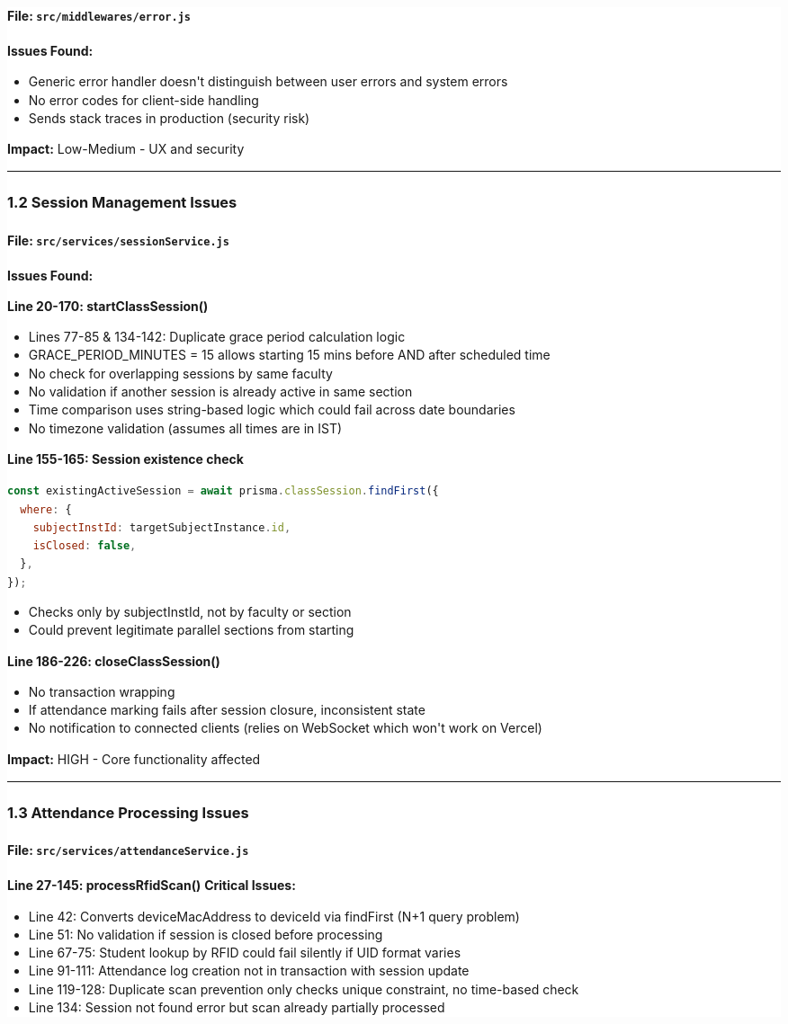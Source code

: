 #### File: `src/middlewares/error.js`
**Issues Found:**
- Generic error handler doesn't distinguish between user errors and system errors
- No error codes for client-side handling
- Sends stack traces in production (security risk)

**Impact:** Low-Medium - UX and security

---

### 1.2 Session Management Issues

#### File: `src/services/sessionService.js`
**Issues Found:**

**Line 20-170: startClassSession()**
- Lines 77-85 & 134-142: Duplicate grace period calculation logic
- GRACE_PERIOD_MINUTES = 15 allows starting 15 mins before AND after scheduled time
- No check for overlapping sessions by same faculty
- No validation if another session is already active in same section
- Time comparison uses string-based logic which could fail across date boundaries
- No timezone validation (assumes all times are in IST)

**Line 155-165: Session existence check**
```javascript
const existingActiveSession = await prisma.classSession.findFirst({
  where: {
    subjectInstId: targetSubjectInstance.id,
    isClosed: false,
  },
});
```
- Checks only by subjectInstId, not by faculty or section
- Could prevent legitimate parallel sections from starting

**Line 186-226: closeClassSession()**
- No transaction wrapping
- If attendance marking fails after session closure, inconsistent state
- No notification to connected clients (relies on WebSocket which won't work on Vercel)

**Impact:** HIGH - Core functionality affected

---

### 1.3 Attendance Processing Issues

#### File: `src/services/attendanceService.js`

**Line 27-145: processRfidScan()**
**Critical Issues:**
- Line 42: Converts deviceMacAddress to deviceId via findFirst (N+1 query problem)
- Line 51: No validation if session is closed before processing
- Line 67-75: Student lookup by RFID could fail silently if UID format varies
- Line 91-111: Attendance log creation not in transaction with session update
- Line 119-128: Duplicate scan prevention only checks unique constraint, no time-based check
- Line 134: Session not found error but scan already partially processed
